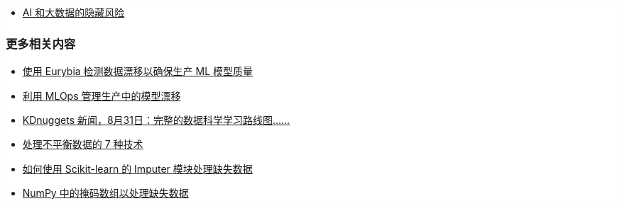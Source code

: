 +   [AI 和大数据的隐藏风险](https://www.kdnuggets.com/2019/09/risk-ai-big-data.html)

### 更多相关内容

+   [使用 Eurybia 检测数据漂移以确保生产 ML 模型质量](https://www.kdnuggets.com/2022/07/detecting-data-drift-ensuring-production-ml-model-quality-eurybia.html)

+   [利用 MLOps 管理生产中的模型漂移](https://www.kdnuggets.com/2023/05/managing-model-drift-production-mlops.html)

+   [KDnuggets 新闻，8月31日：完整的数据科学学习路线图……](https://www.kdnuggets.com/2022/n35.html)

+   [处理不平衡数据的 7 种技术](https://www.kdnuggets.com/2017/06/7-techniques-handle-imbalanced-data.html)

+   [如何使用 Scikit-learn 的 Imputer 模块处理缺失数据](https://www.kdnuggets.com/how-to-handle-missing-data-with-scikit-learns-imputer-module)

+   [NumPy 中的掩码数组以处理缺失数据](https://www.kdnuggets.com/masked-arrays-in-numpy-to-handle-missing-data)
